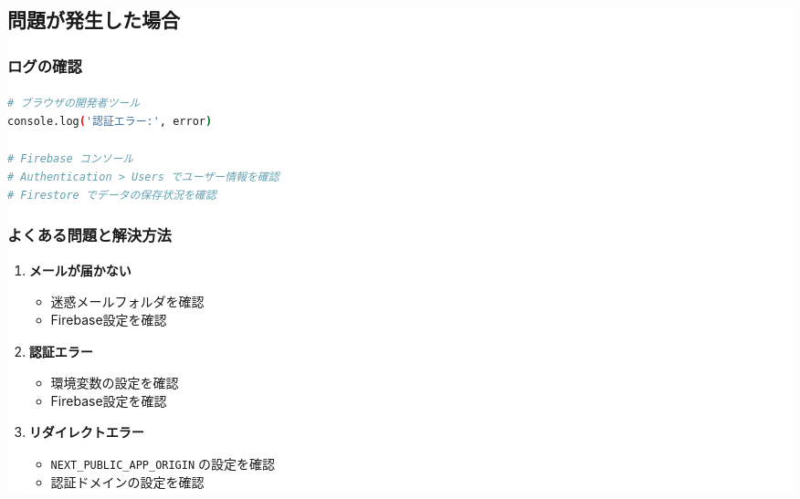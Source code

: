 ## 問題が発生した場合

### ログの確認

```bash
# ブラウザの開発者ツール
console.log('認証エラー:', error)

# Firebase コンソール
# Authentication > Users でユーザー情報を確認
# Firestore でデータの保存状況を確認
```

### よくある問題と解決方法

1. **メールが届かない**
   - 迷惑メールフォルダを確認
   - Firebase設定を確認

2. **認証エラー**
   - 環境変数の設定を確認
   - Firebase設定を確認

3. **リダイレクトエラー**
   - `NEXT_PUBLIC_APP_ORIGIN` の設定を確認
   - 認証ドメインの設定を確認
